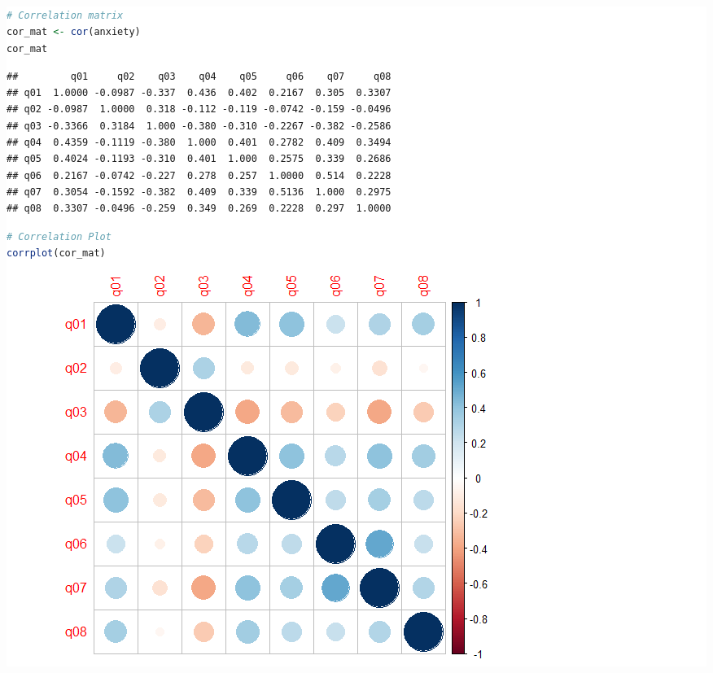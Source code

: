 ``` r
# Correlation matrix
cor_mat <- cor(anxiety)
cor_mat
```

    ##         q01     q02    q03    q04    q05     q06    q07     q08
    ## q01  1.0000 -0.0987 -0.337  0.436  0.402  0.2167  0.305  0.3307
    ## q02 -0.0987  1.0000  0.318 -0.112 -0.119 -0.0742 -0.159 -0.0496
    ## q03 -0.3366  0.3184  1.000 -0.380 -0.310 -0.2267 -0.382 -0.2586
    ## q04  0.4359 -0.1119 -0.380  1.000  0.401  0.2782  0.409  0.3494
    ## q05  0.4024 -0.1193 -0.310  0.401  1.000  0.2575  0.339  0.2686
    ## q06  0.2167 -0.0742 -0.227  0.278  0.257  1.0000  0.514  0.2228
    ## q07  0.3054 -0.1592 -0.382  0.409  0.339  0.5136  1.000  0.2975
    ## q08  0.3307 -0.0496 -0.259  0.349  0.269  0.2228  0.297  1.0000

``` r
# Correlation Plot
corrplot(cor_mat)
```

![](Script_L3_files/figure-gfm/cov%20and%20corr-1.png)
